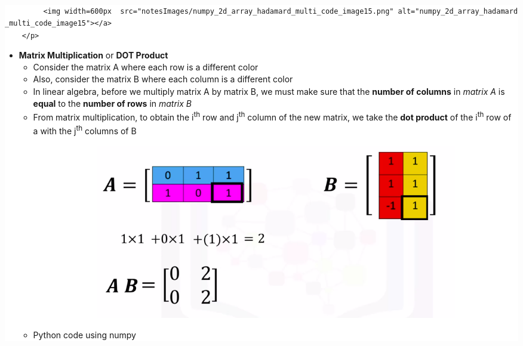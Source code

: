 			 <img width=600px  src="notesImages/numpy_2d_array_hadamard_multi_code_image15.png" alt="numpy_2d_array_hadamard_multi_code_image15"></a>
		</p>
* **Matrix Multiplication** or **DOT Product**
	* Consider the matrix A where each row is a different color
	* Also, consider the matrix B where each column is a different color
	* In linear algebra, before we multiply matrix A by matrix B, we must make sure that the **number of columns** in *matrix A* is **equal** to the **number of rows** in *matrix B*
	* From matrix multiplication, to obtain the i<sup>th</sup> row and j<sup>th</sup> column of the new matrix, we take the **dot product** of the i<sup>th</sup> row of a with the j<sup>th</sup> columns of B
		<p align="center">
		  <a href="javascript:void(0)" rel="noopener">
			 <img width=600px  src="notesImages/numpy_2d_array_matrix_multi_image16.png" alt="numpy_2d_array_matrix_multi_image16"></a>
		</p>
	* Python code using numpy
		<p align="center">
		  <a href="javascript:void(0)" rel="noopener">